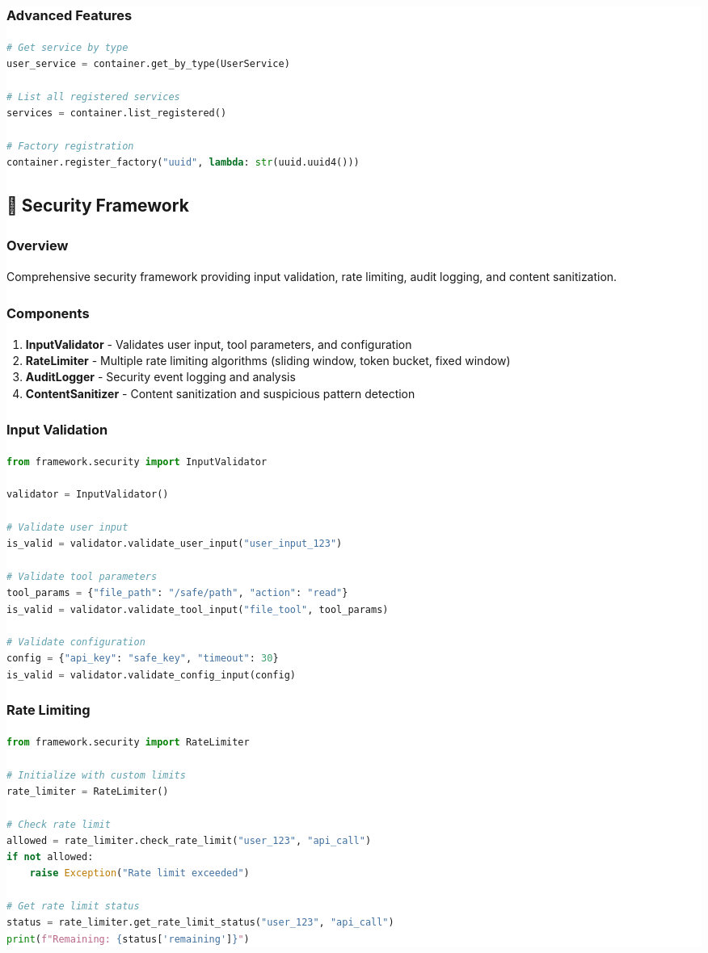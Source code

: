 ```python
```

### Advanced Features

```python
# Get service by type
user_service = container.get_by_type(UserService)

# List all registered services
services = container.list_registered()

# Factory registration
container.register_factory("uuid", lambda: str(uuid.uuid4()))
```

## 🔐 Security Framework

### Overview

Comprehensive security framework providing input validation, rate limiting, audit logging, and content sanitization.

### Components

1. **InputValidator** - Validates user input, tool parameters, and configuration
2. **RateLimiter** - Multiple rate limiting algorithms (sliding window, token bucket, fixed window)
3. **AuditLogger** - Security event logging and analysis
4. **ContentSanitizer** - Content sanitization and suspicious pattern detection

### Input Validation

```python
from framework.security import InputValidator

validator = InputValidator()

# Validate user input
is_valid = validator.validate_user_input("user_input_123")

# Validate tool parameters
tool_params = {"file_path": "/safe/path", "action": "read"}
is_valid = validator.validate_tool_input("file_tool", tool_params)

# Validate configuration
config = {"api_key": "safe_key", "timeout": 30}
is_valid = validator.validate_config_input(config)
```

### Rate Limiting

```python
from framework.security import RateLimiter

# Initialize with custom limits
rate_limiter = RateLimiter()

# Check rate limit
allowed = rate_limiter.check_rate_limit("user_123", "api_call")
if not allowed:
    raise Exception("Rate limit exceeded")

# Get rate limit status
status = rate_limiter.get_rate_limit_status("user_123", "api_call")
print(f"Remaining: {status['remaining']}")
```